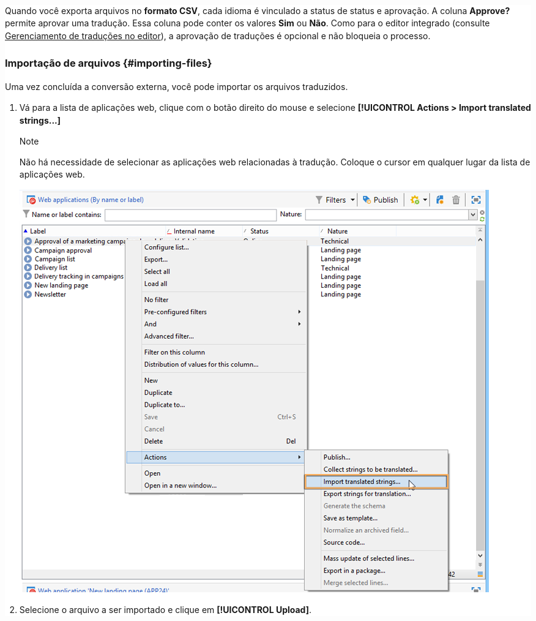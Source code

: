 Quando você exporta arquivos no **formato CSV**, cada idioma é vinculado a status de status e aprovação. A coluna **Approve?** permite aprovar uma tradução. Essa coluna pode conter os valores **Sim** ou **Não**. Como para o editor integrado (consulte [Gerenciamento de traduções no editor](#managing-translations-in-the-editor)), a aprovação de traduções é opcional e não bloqueia o processo.

### Importação de arquivos {#importing-files}

Uma vez concluída a conversão externa, você pode importar os arquivos traduzidos.

1. Vá para a lista de aplicações web, clique com o botão direito do mouse e selecione **[!UICONTROL Actions > Import translated strings...]**

   >[!NOTE]
   >
   >Não há necessidade de selecionar as aplicações web relacionadas à tradução. Coloque o cursor em qualquer lugar da lista de aplicações web.

   ![](assets/s_ncs_admin_survey_trad_import.png)

1. Selecione o arquivo a ser importado e clique em **[!UICONTROL Upload]**.
